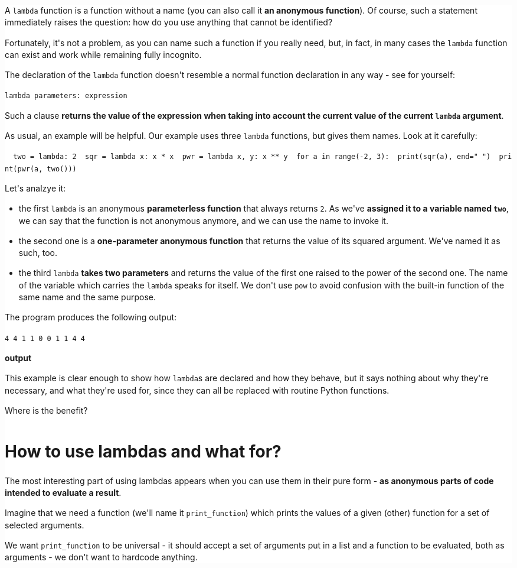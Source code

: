 A `lambda` function is a function without a name (you can also call it **an anonymous function**). Of course, such a statement immediately raises the question: how do you use anything that cannot be identified?

Fortunately, it's not a problem, as you can name such a function if you really need, but, in fact, in many cases the `lambda` function can exist and work while remaining fully incognito.

The declaration of the `lambda` function doesn't resemble a normal function declaration in any way - see for yourself:

`lambda parameters: expression`  

Such a clause **returns the value of the expression when taking into account the current value of the current `lambda` argument**.

As usual, an example will be helpful. Our example uses three `lambda` functions, but gives them names. Look at it carefully:

`   two = lambda: 2  sqr = lambda x: x * x  pwr = lambda x, y: x ** y  for a in range(-2, 3):  print(sqr(a), end=" ")  print(pwr(a, two()))   `  
  

  

Let's analzye it:

-   the first `lambda` is an anonymous **parameterless function** that always returns `2`. As we've **assigned it to a variable named `two`**, we can say that the function is not anonymous anymore, and we can use the name to invoke it.
  
-   the second one is a **one-parameter anonymous function** that returns the value of its squared argument. We've named it as such, too.
  
-   the third `lambda` **takes two parameters** and returns the value of the first one raised to the power of the second one. The name of the variable which carries the `lambda` speaks for itself. We don't use `pow` to avoid confusion with the built-in function of the same name and the same purpose.
  

The program produces the following output:

`4 4 1 1 0 0 1 1 4 4`

**output**

This example is clear enough to show how `lambda`s are declared and how they behave, but it says nothing about why they're necessary, and what they're used for, since they can all be replaced with routine Python functions.

Where is the benefit?

# How to use lambdas and what for?

The most interesting part of using lambdas appears when you can use them in their pure form - **as anonymous parts of code intended to evaluate a result**.

Imagine that we need a function (we'll name it `print_function`) which prints the values of a given (other) function for a set of selected arguments.

We want `print_function` to be universal - it should accept a set of arguments put in a list and a function to be evaluated, both as arguments - we don't want to hardcode anything.
